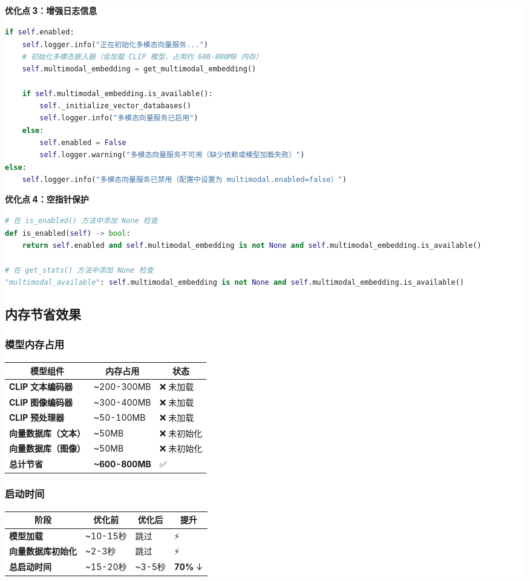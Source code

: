 **优化点 3：增强日志信息**
```python
if self.enabled:
    self.logger.info("正在初始化多模态向量服务...")
    # 初始化多模态嵌入器（会加载 CLIP 模型，占用约 600-800MB 内存）
    self.multimodal_embedding = get_multimodal_embedding()

    if self.multimodal_embedding.is_available():
        self._initialize_vector_databases()
        self.logger.info("多模态向量服务已启用")
    else:
        self.enabled = False
        self.logger.warning("多模态向量服务不可用（缺少依赖或模型加载失败）")
else:
    self.logger.info("多模态向量服务已禁用（配置中设置为 multimodal.enabled=false）")
```

**优化点 4：空指针保护**
```python
# 在 is_enabled() 方法中添加 None 检查
def is_enabled(self) -> bool:
    return self.enabled and self.multimodal_embedding is not None and self.multimodal_embedding.is_available()

# 在 get_stats() 方法中添加 None 检查
"multimodal_available": self.multimodal_embedding is not None and self.multimodal_embedding.is_available()
```

## 内存节省效果

### 模型内存占用

| 模型组件 | 内存占用 | 状态 |
|---------|---------|------|
| **CLIP 文本编码器** | ~200-300MB | ❌ 未加载 |
| **CLIP 图像编码器** | ~300-400MB | ❌ 未加载 |
| **CLIP 预处理器** | ~50-100MB | ❌ 未加载 |
| **向量数据库（文本）** | ~50MB | ❌ 未初始化 |
| **向量数据库（图像）** | ~50MB | ❌ 未初始化 |
| **总计节省** | **~600-800MB** | ✅ |

### 启动时间

| 阶段 | 优化前 | 优化后 | 提升 |
|------|--------|--------|------|
| **模型加载** | ~10-15秒 | 跳过 | ⚡ |
| **向量数据库初始化** | ~2-3秒 | 跳过 | ⚡ |
| **总启动时间** | ~15-20秒 | ~3-5秒 | **70%** ↓ |
